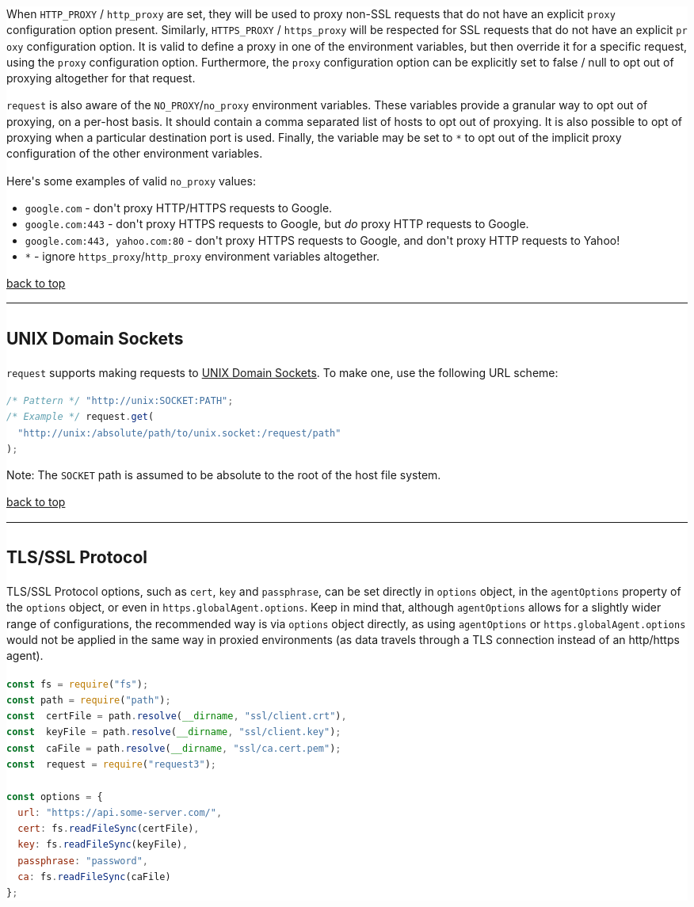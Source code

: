 When `HTTP_PROXY` / `http_proxy` are set, they will be used to proxy non-SSL requests that do not have an explicit `proxy` configuration option present. Similarly, `HTTPS_PROXY` / `https_proxy` will be respected for SSL requests that do not have an explicit `proxy` configuration option. It is valid to define a proxy in one of the environment variables, but then override it for a specific request, using the `proxy` configuration option. Furthermore, the `proxy` configuration option can be explicitly set to false / null to opt out of proxying altogether for that request.

`request` is also aware of the `NO_PROXY`/`no_proxy` environment variables. These variables provide a granular way to opt out of proxying, on a per-host basis. It should contain a comma separated list of hosts to opt out of proxying. It is also possible to opt of proxying when a particular destination port is used. Finally, the variable may be set to `*` to opt out of the implicit proxy configuration of the other environment variables.

Here's some examples of valid `no_proxy` values:

- `google.com` - don't proxy HTTP/HTTPS requests to Google.
- `google.com:443` - don't proxy HTTPS requests to Google, but _do_ proxy HTTP requests to Google.
- `google.com:443, yahoo.com:80` - don't proxy HTTPS requests to Google, and don't proxy HTTP requests to Yahoo!
- `*` - ignore `https_proxy`/`http_proxy` environment variables altogether.

[back to top](#table-of-contents)

---

## UNIX Domain Sockets

`request` supports making requests to [UNIX Domain Sockets](https://en.wikipedia.org/wiki/Unix_domain_socket). To make one, use the following URL scheme:

```js
/* Pattern */ "http://unix:SOCKET:PATH";
/* Example */ request.get(
  "http://unix:/absolute/path/to/unix.socket:/request/path"
);
```

Note: The `SOCKET` path is assumed to be absolute to the root of the host file system.

[back to top](#table-of-contents)

---

## TLS/SSL Protocol

TLS/SSL Protocol options, such as `cert`, `key` and `passphrase`, can be
set directly in `options` object, in the `agentOptions` property of the `options` object, or even in `https.globalAgent.options`. Keep in mind that, although `agentOptions` allows for a slightly wider range of configurations, the recommended way is via `options` object directly, as using `agentOptions` or `https.globalAgent.options` would not be applied in the same way in proxied environments (as data travels through a TLS connection instead of an http/https agent).

```js
const fs = require("fs");
const path = require("path");
const  certFile = path.resolve(__dirname, "ssl/client.crt"),
const  keyFile = path.resolve(__dirname, "ssl/client.key");
const  caFile = path.resolve(__dirname, "ssl/ca.cert.pem");
const  request = require("request3");

const options = {
  url: "https://api.some-server.com/",
  cert: fs.readFileSync(certFile),
  key: fs.readFileSync(keyFile),
  passphrase: "password",
  ca: fs.readFileSync(caFile)
};

```